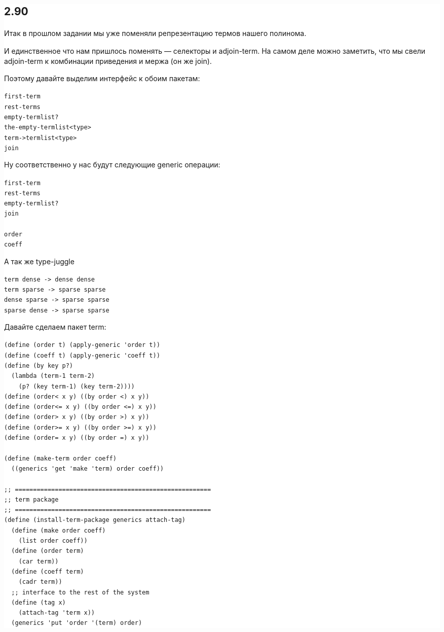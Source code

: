 ## 2.90

Итак в прошлом задании мы уже поменяли репрезентацию термов нашего полинома. 

И единственное что нам пришлось поменять — селекторы и adjoin-term.
На самом деле можно заметить, что мы свели adjoin-term к комбинации приведения и мержа (он же join).

Поэтому давайте выделим интерфейс к обоим пакетам:
```
first-term
rest-terms
empty-termlist?
the-empty-termlist<type>
term->termlist<type>
join
```

Ну соответственно у нас будут следующие generic операции:
```
first-term
rest-terms
empty-termlist?
join

order
coeff
```

А так же type-juggle
```
term dense -> dense dense
term sparse -> sparse sparse
dense sparse -> sparse sparse
sparse dense -> sparse sparse
```

Давайте сделаем пакет term:
```racket
(define (order t) (apply-generic 'order t))
(define (coeff t) (apply-generic 'coeff t))
(define (by key p?)
  (lambda (term-1 term-2)
    (p? (key term-1) (key term-2))))
(define (order< x y) ((by order <) x y))
(define (order<= x y) ((by order <=) x y))
(define (order> x y) ((by order >) x y))
(define (order>= x y) ((by order >=) x y))
(define (order= x y) ((by order =) x y))

(define (make-term order coeff)
  ((generics 'get 'make 'term) order coeff))

;; ======================================================
;; term package
;; ======================================================
(define (install-term-package generics attach-tag)
  (define (make order coeff)
    (list order coeff))
  (define (order term)
    (car term))
  (define (coeff term)
    (cadr term))
  ;; interface to the rest of the system
  (define (tag x)
    (attach-tag 'term x))
  (generics 'put 'order '(term) order)
```